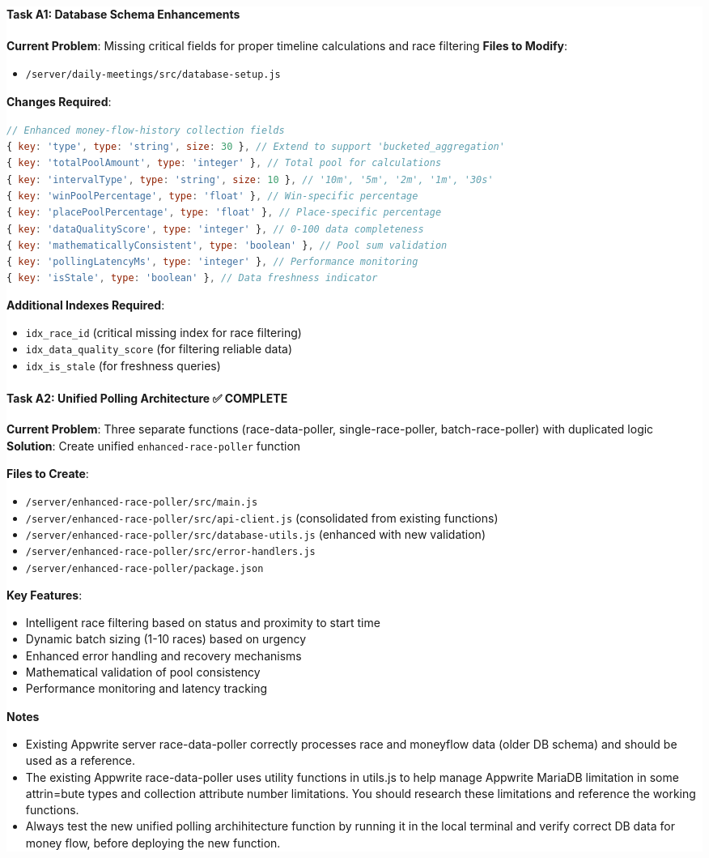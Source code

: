 #### Task A1: Database Schema Enhancements

**Current Problem**: Missing critical fields for proper timeline calculations and race filtering
**Files to Modify**:

- `/server/daily-meetings/src/database-setup.js`

**Changes Required**:

```javascript
// Enhanced money-flow-history collection fields
{ key: 'type', type: 'string', size: 30 }, // Extend to support 'bucketed_aggregation'
{ key: 'totalPoolAmount', type: 'integer' }, // Total pool for calculations
{ key: 'intervalType', type: 'string', size: 10 }, // '10m', '5m', '2m', '1m', '30s'
{ key: 'winPoolPercentage', type: 'float' }, // Win-specific percentage
{ key: 'placePoolPercentage', type: 'float' }, // Place-specific percentage
{ key: 'dataQualityScore', type: 'integer' }, // 0-100 data completeness
{ key: 'mathematicallyConsistent', type: 'boolean' }, // Pool sum validation
{ key: 'pollingLatencyMs', type: 'integer' }, // Performance monitoring
{ key: 'isStale', type: 'boolean' }, // Data freshness indicator
```

**Additional Indexes Required**:

- `idx_race_id` (critical missing index for race filtering)
- `idx_data_quality_score` (for filtering reliable data)
- `idx_is_stale` (for freshness queries)

#### Task A2: Unified Polling Architecture ✅ **COMPLETE**

**Current Problem**: Three separate functions (race-data-poller, single-race-poller, batch-race-poller) with duplicated logic
**Solution**: Create unified `enhanced-race-poller` function

**Files to Create**:

- `/server/enhanced-race-poller/src/main.js`
- `/server/enhanced-race-poller/src/api-client.js` (consolidated from existing functions)
- `/server/enhanced-race-poller/src/database-utils.js` (enhanced with new validation)
- `/server/enhanced-race-poller/src/error-handlers.js`
- `/server/enhanced-race-poller/package.json`

**Key Features**:

- Intelligent race filtering based on status and proximity to start time
- Dynamic batch sizing (1-10 races) based on urgency
- Enhanced error handling and recovery mechanisms
- Mathematical validation of pool consistency
- Performance monitoring and latency tracking

**Notes**

- Existing Appwrite server race-data-poller correctly processes race and moneyflow data (older DB schema) and should be used as a reference.
- The existing Appwrite race-data-poller uses utility functions in utils.js to help manage Appwrite MariaDB limitation in some attrin=bute types and collection attribute number limitations. You should research these limitations and reference the working functions.
- Always test the new unified polling archihitecture function by running it in the local terminal and verify correct DB data for money flow, before deploying the new function.
